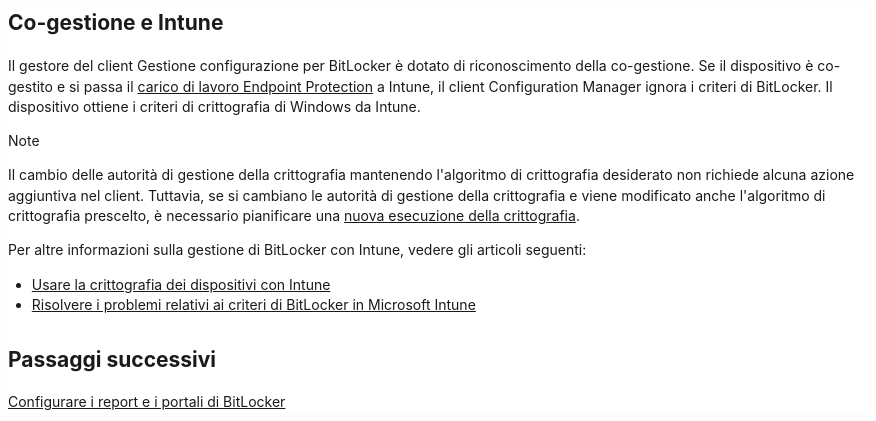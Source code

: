 ## <a name="co-management-and-intune"></a>Co-gestione e Intune



Il gestore del client Gestione configurazione per BitLocker è dotato di riconoscimento della co-gestione. Se il dispositivo è co-gestito e si passa il [carico di lavoro Endpoint Protection](../../../comanage/workloads.md#endpoint-protection) a Intune, il client Configuration Manager ignora i criteri di BitLocker. Il dispositivo ottiene i criteri di crittografia di Windows da Intune.

> [!NOTE]
> Il cambio delle autorità di gestione della crittografia mantenendo l'algoritmo di crittografia desiderato non richiede alcuna azione aggiuntiva nel client. Tuttavia, se si cambiano le autorità di gestione della crittografia e viene modificato anche l'algoritmo di crittografia prescelto, è necessario pianificare una [nuova esecuzione della crittografia](#re-encryption).

Per altre informazioni sulla gestione di BitLocker con Intune, vedere gli articoli seguenti:

- [Usare la crittografia dei dispositivi con Intune](../../../../intune/protect/encrypt-devices.md)
- [Risolvere i problemi relativi ai criteri di BitLocker in Microsoft Intune](../../../../intune/protect/troubleshoot-bitlocker-policies.md)

## <a name="next-steps"></a>Passaggi successivi

[Configurare i report e i portali di BitLocker](setup-websites.md)
